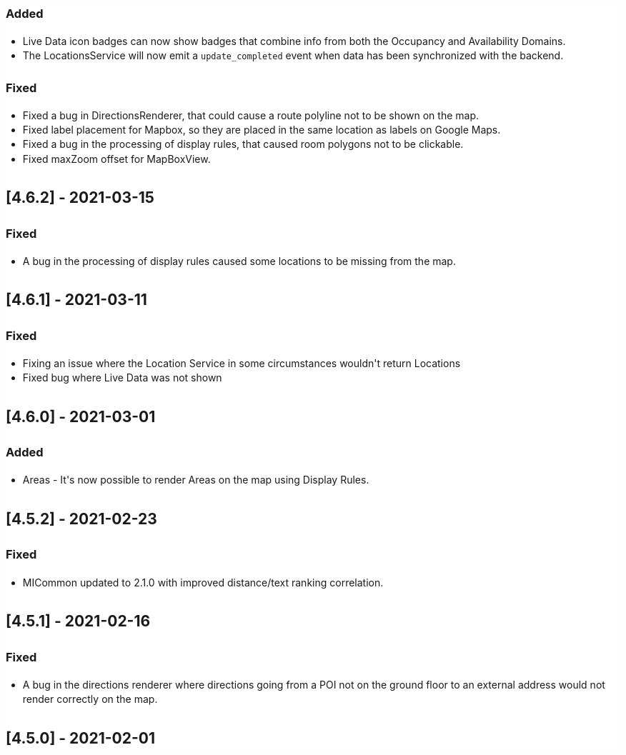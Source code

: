 ### Added

- Live Data icon badges can now show badges that combine info from both the Occupancy and Availability Domains.
- The LocationsService will now emit a `update_completed` event when data has been synchronized with the backend.

### Fixed

- Fixed a bug in DirectionsRenderer, that could cause a route polyline not to be shown on the map.
- Fixed label placement for Mapbox, so they are placed in the same location as labels on Google Maps.
- Fixed a bug in the processing of display rules, that caused room polygons not to be clickable.
- Fixed maxZoom offset for MapBoxView.

## [4.6.2] - 2021-03-15

### Fixed

- A bug in the processing of display rules caused some locations to be missing from the map.

## [4.6.1] - 2021-03-11

### Fixed

- Fixing an issue where the Location Service in some circumstances wouldn't return Locations
- Fixed bug where Live Data was not shown

## [4.6.0] - 2021-03-01

### Added

- Areas - It's now possible to render Areas on the map using Display Rules.

## [4.5.2] - 2021-02-23

### Fixed

- MICommon updated to 2.1.0 with improved distance/text ranking correlation.

## [4.5.1] - 2021-02-16

### Fixed

- A bug in the directions renderer where directions going from a POI not on the ground floor to an external address would not render correctly on the map.

## [4.5.0] - 2021-02-01
